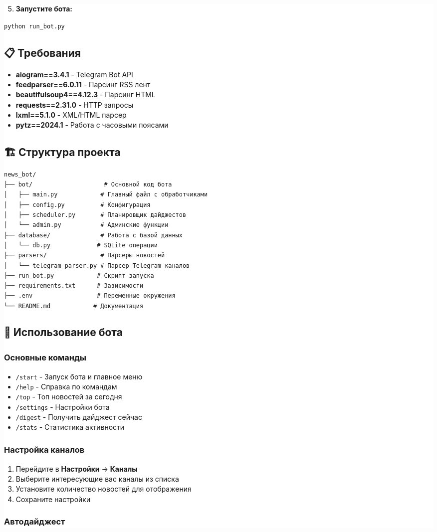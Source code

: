 5. **Запустите бота:**
```bash
python run_bot.py
```

## 📋 Требования

- **aiogram==3.4.1** - Telegram Bot API
- **feedparser==6.0.11** - Парсинг RSS лент
- **beautifulsoup4==4.12.3** - Парсинг HTML
- **requests==2.31.0** - HTTP запросы
- **lxml==5.1.0** - XML/HTML парсер
- **pytz==2024.1** - Работа с часовыми поясами

## 🏗️ Структура проекта

```
news_bot/
├── bot/                    # Основной код бота
│   ├── main.py            # Главный файл с обработчиками
│   ├── config.py          # Конфигурация
│   ├── scheduler.py       # Планировщик дайджестов
│   └── admin.py           # Админские функции
├── database/              # Работа с базой данных
│   └── db.py             # SQLite операции
├── parsers/               # Парсеры новостей
│   └── telegram_parser.py # Парсер Telegram каналов
├── run_bot.py            # Скрипт запуска
├── requirements.txt      # Зависимости
├── .env                  # Переменные окружения
└── README.md            # Документация
```

## 🎯 Использование бота

### Основные команды

- `/start` - Запуск бота и главное меню
- `/help` - Справка по командам
- `/top` - Топ новостей за сегодня
- `/settings` - Настройки бота
- `/digest` - Получить дайджест сейчас
- `/stats` - Статистика активности

### Настройка каналов

1. Перейдите в **Настройки** → **Каналы**
2. Выберите интересующие вас каналы из списка
3. Установите количество новостей для отображения
4. Сохраните настройки

### Автодайджест
